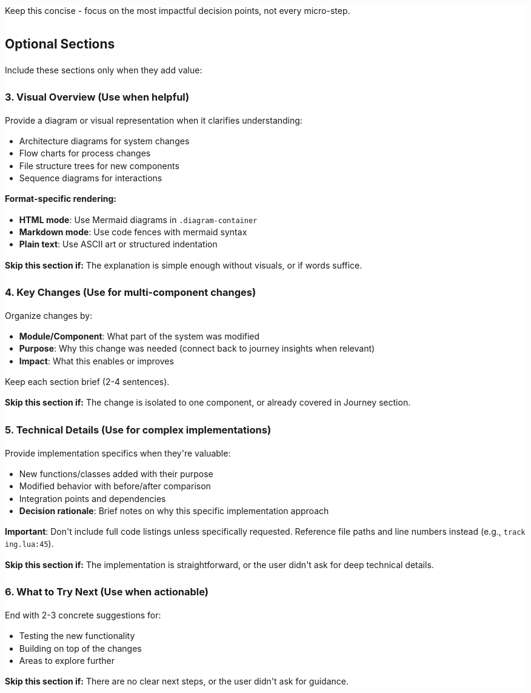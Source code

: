 Keep this concise - focus on the most impactful decision points, not every micro-step.

## Optional Sections

Include these sections only when they add value:

### 3. Visual Overview (Use when helpful)

Provide a diagram or visual representation when it clarifies understanding:
- Architecture diagrams for system changes
- Flow charts for process changes
- File structure trees for new components
- Sequence diagrams for interactions

**Format-specific rendering:**
- **HTML mode**: Use Mermaid diagrams in `.diagram-container`
- **Markdown mode**: Use code fences with mermaid syntax
- **Plain text**: Use ASCII art or structured indentation

**Skip this section if:** The explanation is simple enough without visuals, or if words suffice.

### 4. Key Changes (Use for multi-component changes)

Organize changes by:
- **Module/Component**: What part of the system was modified
- **Purpose**: Why this change was needed (connect back to journey insights when relevant)
- **Impact**: What this enables or improves

Keep each section brief (2-4 sentences).

**Skip this section if:** The change is isolated to one component, or already covered in Journey section.

### 5. Technical Details (Use for complex implementations)

Provide implementation specifics when they're valuable:
- New functions/classes added with their purpose
- Modified behavior with before/after comparison
- Integration points and dependencies
- **Decision rationale**: Brief notes on why this specific implementation approach

**Important**: Don't include full code listings unless specifically requested. Reference file paths and line numbers instead (e.g., `tracking.lua:45`).

**Skip this section if:** The implementation is straightforward, or the user didn't ask for deep technical details.

### 6. What to Try Next (Use when actionable)

End with 2-3 concrete suggestions for:
- Testing the new functionality
- Building on top of the changes
- Areas to explore further

**Skip this section if:** There are no clear next steps, or the user didn't ask for guidance.
